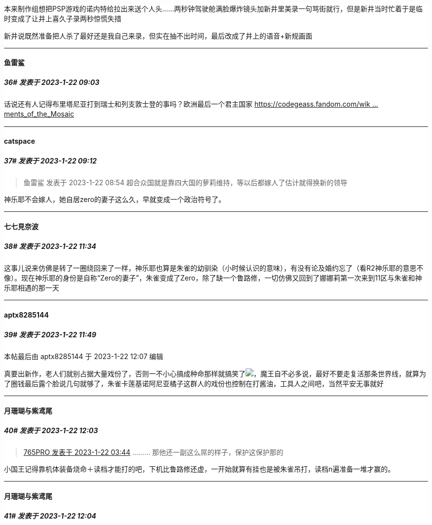 本来制作组想把PSP游戏的诺内特给拉出来送个人头……两秒钟驾驶舱满脸爆炸镜头加新井里美录一句骂街就行，但是新井当时忙着于是临时变成了让井上喜久子录两秒惊慌失措

新井说既然准备把人杀了最好还是我自己来录，但实在抽不出时间，最后改成了井上的语音+新规画面

*****

####  鱼雷鲨  
##### 36#       发表于 2023-1-22 09:03

话说还有人记得布里塔尼亚打到瑞士和列支敦士登的事吗？欧洲最后一个君主国家
[https://codegeass.fandom.com/wik ... ments_of_the_Mosaic](https://codegeass.fandom.com/wiki/Code_Geass:_Fragments_of_the_Mosaic)

*****

####  catspace  
##### 37#       发表于 2023-1-22 09:12

<blockquote>鱼雷鲨 发表于 2023-1-22 08:54
超合众国就是靠四大国的萝莉维持，等以后都嫁人了估计就得换新的领导</blockquote>
神乐耶不会嫁人，她自居zero的妻子这么久，早就变成一个政治符号了。

*****

####  七七見奈波  
##### 38#       发表于 2023-1-22 11:34

这事儿说来仿佛是转了一圈绕回来了一样，神乐耶也算是朱雀的幼驯染（小时候认识的意味），有没有论及婚约忘了（看R2神乐耶的意思不像）。现在神乐耶的身份是自称“Zero的妻子”，朱雀变成了Zero，除了缺一个鲁路修，一切仿佛又回到了娜娜莉第一次来到11区与朱雀和神乐耶相遇的那一天

*****

####  aptx8285144  
##### 39#       发表于 2023-1-22 11:49

 本帖最后由 aptx8285144 于 2023-1-22 12:07 编辑 

真要出新作，老人们就别占据大量戏份了，否则一不小心搞成种命那样就搞笑了<img src="https://static.saraba1st.com/image/smiley/face2017/067.png" referrerpolicy="no-referrer">，魔王自不必多说，最好不要走复活那条世界线，就算为了圈钱最后露个脸说几句就够了，朱雀卡莲基诺阿尼亚橘子这群人的戏份也控制在打酱油，工具人之间吧，当然平安无事就好

*****

####  月珊瑚与紫鸢尾  
##### 40#       发表于 2023-1-22 12:03

<blockquote><a href="httphttps://bbs.saraba1st.com/2b/forum.php?mod=redirect&amp;goto=findpost&amp;pid=59443105&amp;ptid=2115846" target="_blank">765PRO 发表于 2023-1-22 03:44</a>
……… 那他还一副这么屌的样子，保护这保护那的</blockquote>
小国王记得靠机体装备烧命＋读档才能打的吧，下机比鲁路修还虚，一开始就算有挂也是被朱雀吊打，读档n遍准备一堆才赢的。


*****

####  月珊瑚与紫鸢尾  
##### 41#       发表于 2023-1-22 12:04
